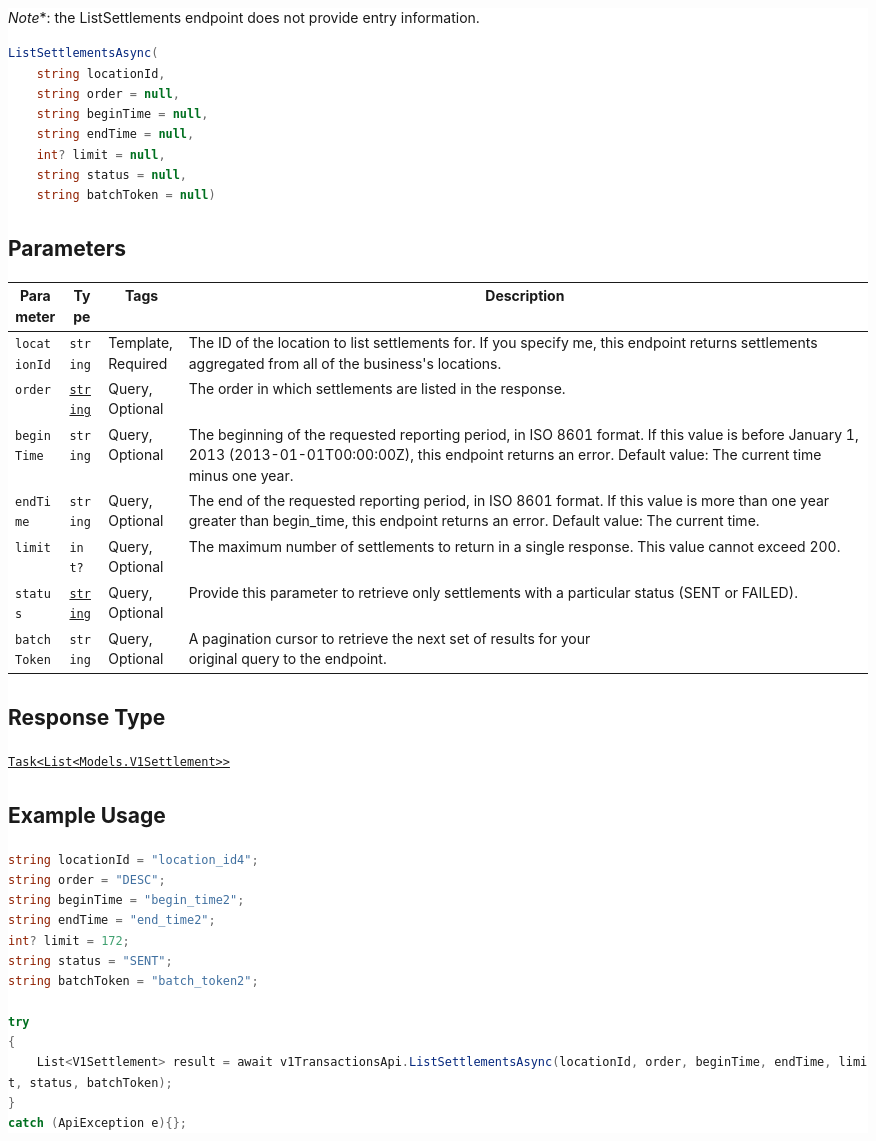 *Note**: the ListSettlements endpoint does not provide entry
information.

```csharp
ListSettlementsAsync(
    string locationId,
    string order = null,
    string beginTime = null,
    string endTime = null,
    int? limit = null,
    string status = null,
    string batchToken = null)
```

## Parameters

| Parameter | Type | Tags | Description |
|  --- | --- | --- | --- |
| `locationId` | `string` | Template, Required | The ID of the location to list settlements for. If you specify me, this endpoint returns settlements aggregated from all of the business's locations. |
| `order` | [`string`](../../doc/models/sort-order.md) | Query, Optional | The order in which settlements are listed in the response. |
| `beginTime` | `string` | Query, Optional | The beginning of the requested reporting period, in ISO 8601 format. If this value is before January 1, 2013 (2013-01-01T00:00:00Z), this endpoint returns an error. Default value: The current time minus one year. |
| `endTime` | `string` | Query, Optional | The end of the requested reporting period, in ISO 8601 format. If this value is more than one year greater than begin_time, this endpoint returns an error. Default value: The current time. |
| `limit` | `int?` | Query, Optional | The maximum number of settlements to return in a single response. This value cannot exceed 200. |
| `status` | [`string`](../../doc/models/v1-list-settlements-request-status.md) | Query, Optional | Provide this parameter to retrieve only settlements with a particular status (SENT or FAILED). |
| `batchToken` | `string` | Query, Optional | A pagination cursor to retrieve the next set of results for your<br>original query to the endpoint. |

## Response Type

[`Task<List<Models.V1Settlement>>`](../../doc/models/v1-settlement.md)

## Example Usage

```csharp
string locationId = "location_id4";
string order = "DESC";
string beginTime = "begin_time2";
string endTime = "end_time2";
int? limit = 172;
string status = "SENT";
string batchToken = "batch_token2";

try
{
    List<V1Settlement> result = await v1TransactionsApi.ListSettlementsAsync(locationId, order, beginTime, endTime, limit, status, batchToken);
}
catch (ApiException e){};
```
